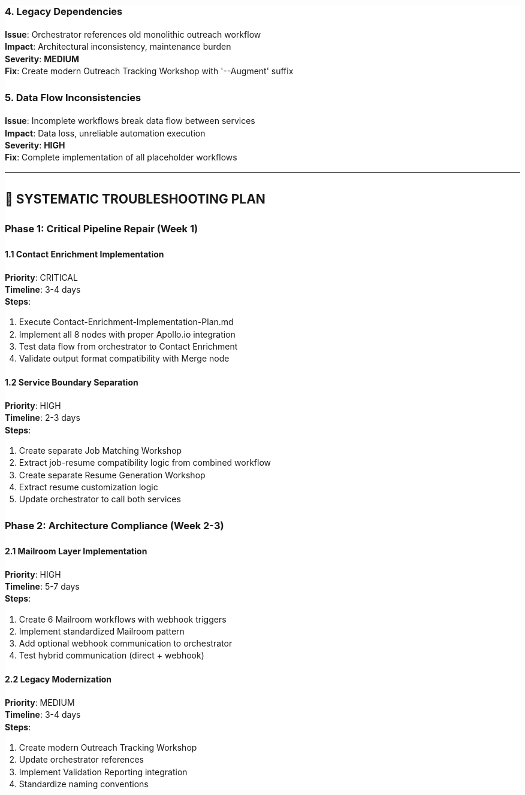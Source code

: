 ### **4. Legacy Dependencies**
**Issue**: Orchestrator references old monolithic outreach workflow  
**Impact**: Architectural inconsistency, maintenance burden  
**Severity**: **MEDIUM**  
**Fix**: Create modern Outreach Tracking Workshop with '--Augment' suffix

### **5. Data Flow Inconsistencies**
**Issue**: Incomplete workflows break data flow between services  
**Impact**: Data loss, unreliable automation execution  
**Severity**: **HIGH**  
**Fix**: Complete implementation of all placeholder workflows

---

## **🔧 SYSTEMATIC TROUBLESHOOTING PLAN**

### **Phase 1: Critical Pipeline Repair (Week 1)**

#### **1.1 Contact Enrichment Implementation**
**Priority**: CRITICAL  
**Timeline**: 3-4 days  
**Steps**:
1. Execute Contact-Enrichment-Implementation-Plan.md
2. Implement all 8 nodes with proper Apollo.io integration
3. Test data flow from orchestrator to Contact Enrichment
4. Validate output format compatibility with Merge node

#### **1.2 Service Boundary Separation**
**Priority**: HIGH  
**Timeline**: 2-3 days  
**Steps**:
1. Create separate Job Matching Workshop
2. Extract job-resume compatibility logic from combined workflow
3. Create separate Resume Generation Workshop  
4. Extract resume customization logic
5. Update orchestrator to call both services

### **Phase 2: Architecture Compliance (Week 2-3)**

#### **2.1 Mailroom Layer Implementation**
**Priority**: HIGH  
**Timeline**: 5-7 days  
**Steps**:
1. Create 6 Mailroom workflows with webhook triggers
2. Implement standardized Mailroom pattern
3. Add optional webhook communication to orchestrator
4. Test hybrid communication (direct + webhook)

#### **2.2 Legacy Modernization**
**Priority**: MEDIUM  
**Timeline**: 3-4 days  
**Steps**:
1. Create modern Outreach Tracking Workshop
2. Update orchestrator references
3. Implement Validation Reporting integration
4. Standardize naming conventions
